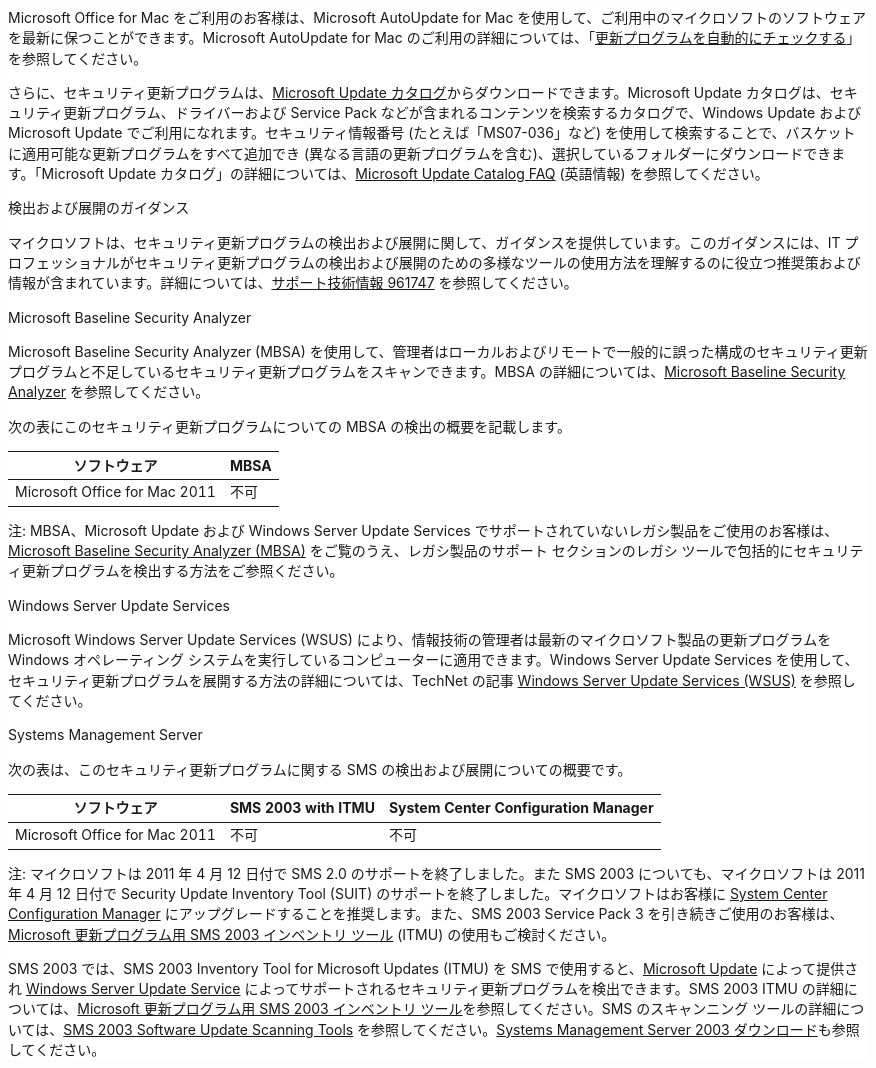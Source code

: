 Microsoft Office for Mac をご利用のお客様は、Microsoft AutoUpdate for Mac を使用して、ご利用中のマイクロソフトのソフトウェアを最新に保つことができます。Microsoft AutoUpdate for Mac のご利用の詳細については、「[更新プログラムを自動的にチェックする](http://mac2.microsoft.com/help/office/14/ja-jp/word/item/ffe35357-8f25-4df8-a0a3-c258526c64ea)」を参照してください。
  
さらに、セキュリティ更新プログラムは、[Microsoft Update カタログ](http://go.microsoft.com/fwlink/?linkid=96155)からダウンロードできます。Microsoft Update カタログは、セキュリティ更新プログラム、ドライバーおよび Service Pack などが含まれるコンテンツを検索するカタログで、Windows Update および Microsoft Update でご利用になれます。セキュリティ情報番号 (たとえば「MS07-036」など) を使用して検索することで、バスケットに適用可能な更新プログラムをすべて追加でき (異なる言語の更新プログラムを含む)、選択しているフォルダーにダウンロードできます。「Microsoft Update カタログ」の詳細については、[Microsoft Update Catalog FAQ](http://go.microsoft.com/fwlink/?linkid=97900) (英語情報) を参照してください。
  
検出および展開のガイダンス
  
マイクロソフトは、セキュリティ更新プログラムの検出および展開に関して、ガイダンスを提供しています。このガイダンスには、IT プロフェッショナルがセキュリティ更新プログラムの検出および展開のための多様なツールの使用方法を理解するのに役立つ推奨策および情報が含まれています。詳細については、[サポート技術情報 961747](http://support.microsoft.com/kb/961747/ja) を参照してください。
  
Microsoft Baseline Security Analyzer
  
Microsoft Baseline Security Analyzer (MBSA) を使用して、管理者はローカルおよびリモートで一般的に誤った構成のセキュリティ更新プログラムと不足しているセキュリティ更新プログラムをスキャンできます。MBSA の詳細については、[Microsoft Baseline Security Analyzer](http://technet.microsoft.com/ja-jp/security/cc184924) を参照してください。
  
次の表にこのセキュリティ更新プログラムについての MBSA の検出の概要を記載します。
  
| ソフトウェア                  | MBSA |  
|-------------------------------|------|  
| Microsoft Office for Mac 2011 | 不可 |
  
注: MBSA、Microsoft Update および Windows Server Update Services でサポートされていないレガシ製品をご使用のお客様は、[Microsoft Baseline Security Analyzer (MBSA)](http://technet.microsoft.com/ja-jp/security/cc184924) をご覧のうえ、レガシ製品のサポート セクションのレガシ ツールで包括的にセキュリティ更新プログラムを検出する方法をご参照ください。
  
Windows Server Update Services
  
Microsoft Windows Server Update Services (WSUS) により、情報技術の管理者は最新のマイクロソフト製品の更新プログラムを Windows オペレーティング システムを実行しているコンピューターに適用できます。Windows Server Update Services を使用して、セキュリティ更新プログラムを展開する方法の詳細については、TechNet の記事 [Windows Server Update Services (WSUS)](http://technet.microsoft.com/ja-jp/windowsserver/bb332157.aspx) を参照してください。
  
Systems Management Server
  
次の表は、このセキュリティ更新プログラムに関する SMS の検出および展開についての概要です。
  
| ソフトウェア                  | SMS 2003 with ITMU | System Center Configuration Manager |  
|-------------------------------|--------------------|-------------------------------------|  
| Microsoft Office for Mac 2011 | 不可               | 不可                                |
  
注: マイクロソフトは 2011 年 4 月 12 日付で SMS 2.0 のサポートを終了しました。また SMS 2003 についても、マイクロソフトは 2011 年 4 月 12 日付で Security Update Inventory Tool (SUIT) のサポートを終了しました。マイクロソフトはお客様に [System Center Configuration Manager](http://technet.microsoft.com/ja-jp/systemcenter/bb980621) にアップグレードすることを推奨します。また、SMS 2003 Service Pack 3 を引き続きご使用のお客様は、[Microsoft 更新プログラム用 SMS 2003 インベントリ ツール](http://technet.microsoft.com/ja-jp/sms/bb676783.aspx) (ITMU) の使用もご検討ください。
  
SMS 2003 では、SMS 2003 Inventory Tool for Microsoft Updates (ITMU) を SMS で使用すると、[Microsoft Update](http://update.microsoft.com/microsoftupdate) によって提供され [Windows Server Update Service](http://go.microsoft.com/fwlink/?linkid=50120) によってサポートされるセキュリティ更新プログラムを検出できます。SMS 2003 ITMU の詳細については、[Microsoft 更新プログラム用 SMS 2003 インベントリ ツール](http://technet.microsoft.com/ja-jp/sms/bb676783.aspx)を参照してください。SMS のスキャンニング ツールの詳細については、[SMS 2003 Software Update Scanning Tools](http://technet.microsoft.com/ja-jp/sms/bb676786.aspx) を参照してください。[Systems Management Server 2003 ダウンロード](http://technet.microsoft.com/ja-jp/sms/bb676766.aspx)も参照してください。
  